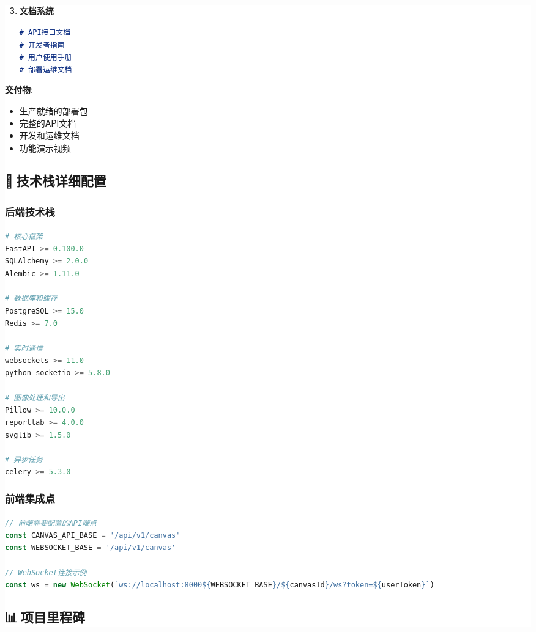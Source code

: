 3. **文档系统**
   ```markdown
   # API接口文档
   # 开发者指南
   # 用户使用手册
   # 部署运维文档
   ```

**交付物**:
- 生产就绪的部署包
- 完整的API文档
- 开发和运维文档
- 功能演示视频

## 🔧 技术栈详细配置

### 后端技术栈
```python
# 核心框架
FastAPI >= 0.100.0
SQLAlchemy >= 2.0.0
Alembic >= 1.11.0

# 数据库和缓存
PostgreSQL >= 15.0
Redis >= 7.0

# 实时通信
websockets >= 11.0
python-socketio >= 5.8.0

# 图像处理和导出
Pillow >= 10.0.0
reportlab >= 4.0.0
svglib >= 1.5.0

# 异步任务
celery >= 5.3.0
```

### 前端集成点
```typescript
// 前端需要配置的API端点
const CANVAS_API_BASE = '/api/v1/canvas'
const WEBSOCKET_BASE = '/api/v1/canvas'

// WebSocket连接示例
const ws = new WebSocket(`ws://localhost:8000${WEBSOCKET_BASE}/${canvasId}/ws?token=${userToken}`)
```

## 📊 项目里程碑
